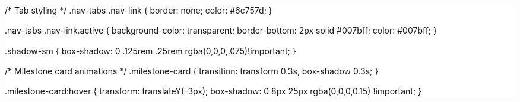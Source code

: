 /* Tab styling */
.nav-tabs .nav-link {
  border: none;
  color: #6c757d;
}

.nav-tabs .nav-link.active {
  background-color: transparent;
  border-bottom: 2px solid #007bff;
  color: #007bff;
}

.shadow-sm {
  box-shadow: 0 .125rem .25rem rgba(0,0,0,.075)!important;
}

/* Milestone card animations */
.milestone-card {
  transition: transform 0.3s, box-shadow 0.3s;
}

.milestone-card:hover {
  transform: translateY(-3px);
  box-shadow: 0 8px 25px rgba(0,0,0,0.15) !important;
}
</style>

<script>
$(document).ready(function() {
  // Initialize tab functionality
  $('#awardsTab a').on('click', function (e) {
    e.preventDefault();
    $(this).tab('show');
  });

  // Add smooth scrolling to tab navigation
  $('#awardsTab a').on('shown.bs.tab', function (e) {
    $('html, body').animate({
      scrollTop: $("#awardsTabContent").offset().top - 100
    }, 300);
  });
});
</script>